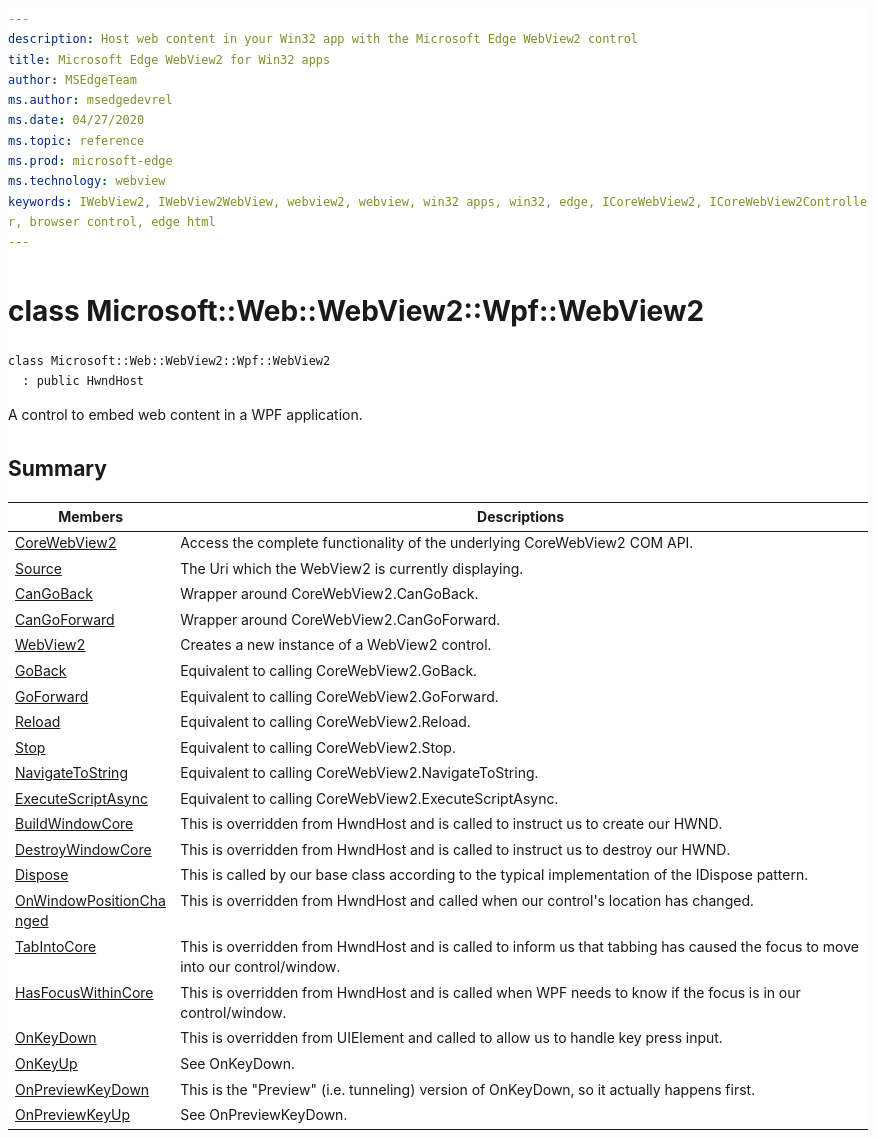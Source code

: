 ```yaml
---
description: Host web content in your Win32 app with the Microsoft Edge WebView2 control
title: Microsoft Edge WebView2 for Win32 apps
author: MSEdgeTeam
ms.author: msedgedevrel
ms.date: 04/27/2020
ms.topic: reference
ms.prod: microsoft-edge
ms.technology: webview
keywords: IWebView2, IWebView2WebView, webview2, webview, win32 apps, win32, edge, ICoreWebView2, ICoreWebView2Controller, browser control, edge html
---
```


# class Microsoft::Web::WebView2::Wpf::WebView2 

```
class Microsoft::Web::WebView2::Wpf::WebView2
  : public HwndHost
```

A control to embed web content in a WPF application.

## Summary

 Members                        | Descriptions
--------------------------------|---------------------------------------------
[CoreWebView2](#corewebview2) | Access the complete functionality of the underlying CoreWebView2 COM API.
[Source](#source) | The Uri which the WebView2 is currently displaying.
[CanGoBack](#cangoback) | Wrapper around CoreWebView2.CanGoBack.
[CanGoForward](#cangoforward) | Wrapper around CoreWebView2.CanGoForward.
[WebView2](#webview2) | Creates a new instance of a WebView2 control.
[GoBack](#goback) | Equivalent to calling CoreWebView2.GoBack.
[GoForward](#goforward) | Equivalent to calling CoreWebView2.GoForward.
[Reload](#reload) | Equivalent to calling CoreWebView2.Reload.
[Stop](#stop) | Equivalent to calling CoreWebView2.Stop.
[NavigateToString](#navigatetostring) | Equivalent to calling CoreWebView2.NavigateToString.
[ExecuteScriptAsync](#executescriptasync) | Equivalent to calling CoreWebView2.ExecuteScriptAsync.
[BuildWindowCore](#buildwindowcore) | This is overridden from HwndHost and is called to instruct us to create our HWND.
[DestroyWindowCore](#destroywindowcore) | This is overridden from HwndHost and is called to instruct us to destroy our HWND.
[Dispose](#dispose) | This is called by our base class according to the typical implementation of the IDispose pattern.
[OnWindowPositionChanged](#onwindowpositionchanged) | This is overridden from HwndHost and called when our control's location has changed.
[TabIntoCore](#tabintocore) | This is overridden from HwndHost and is called to inform us that tabbing has caused the focus to move into our control/window.
[HasFocusWithinCore](#hasfocuswithincore) | This is overridden from HwndHost and is called when WPF needs to know if the focus is in our control/window.
[OnKeyDown](#onkeydown) | This is overridden from UIElement and called to allow us to handle key press input.
[OnKeyUp](#onkeyup) | See OnKeyDown.
[OnPreviewKeyDown](#onpreviewkeydown) | This is the "Preview" (i.e. tunneling) version of OnKeyDown, so it actually happens first.
[OnPreviewKeyUp](#onpreviewkeyup) | See OnPreviewKeyDown.
